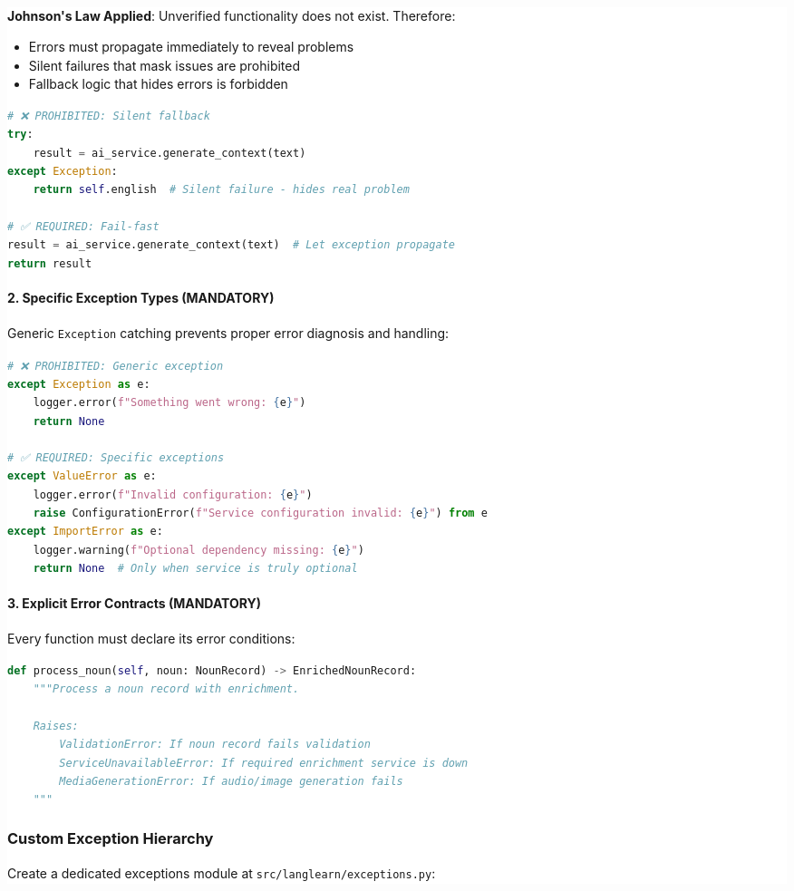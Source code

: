 **Johnson's Law Applied**: Unverified functionality does not exist. Therefore:
- Errors must propagate immediately to reveal problems
- Silent failures that mask issues are prohibited
- Fallback logic that hides errors is forbidden

```python
# ❌ PROHIBITED: Silent fallback
try:
    result = ai_service.generate_context(text)
except Exception:
    return self.english  # Silent failure - hides real problem

# ✅ REQUIRED: Fail-fast
result = ai_service.generate_context(text)  # Let exception propagate
return result
```

#### 2. Specific Exception Types (MANDATORY)

Generic `Exception` catching prevents proper error diagnosis and handling:

```python
# ❌ PROHIBITED: Generic exception
except Exception as e:
    logger.error(f"Something went wrong: {e}")
    return None

# ✅ REQUIRED: Specific exceptions
except ValueError as e:
    logger.error(f"Invalid configuration: {e}")
    raise ConfigurationError(f"Service configuration invalid: {e}") from e
except ImportError as e:
    logger.warning(f"Optional dependency missing: {e}")
    return None  # Only when service is truly optional
```

#### 3. Explicit Error Contracts (MANDATORY)

Every function must declare its error conditions:

```python
def process_noun(self, noun: NounRecord) -> EnrichedNounRecord:
    """Process a noun record with enrichment.

    Raises:
        ValidationError: If noun record fails validation
        ServiceUnavailableError: If required enrichment service is down
        MediaGenerationError: If audio/image generation fails
    """
```

### Custom Exception Hierarchy

Create a dedicated exceptions module at `src/langlearn/exceptions.py`:
